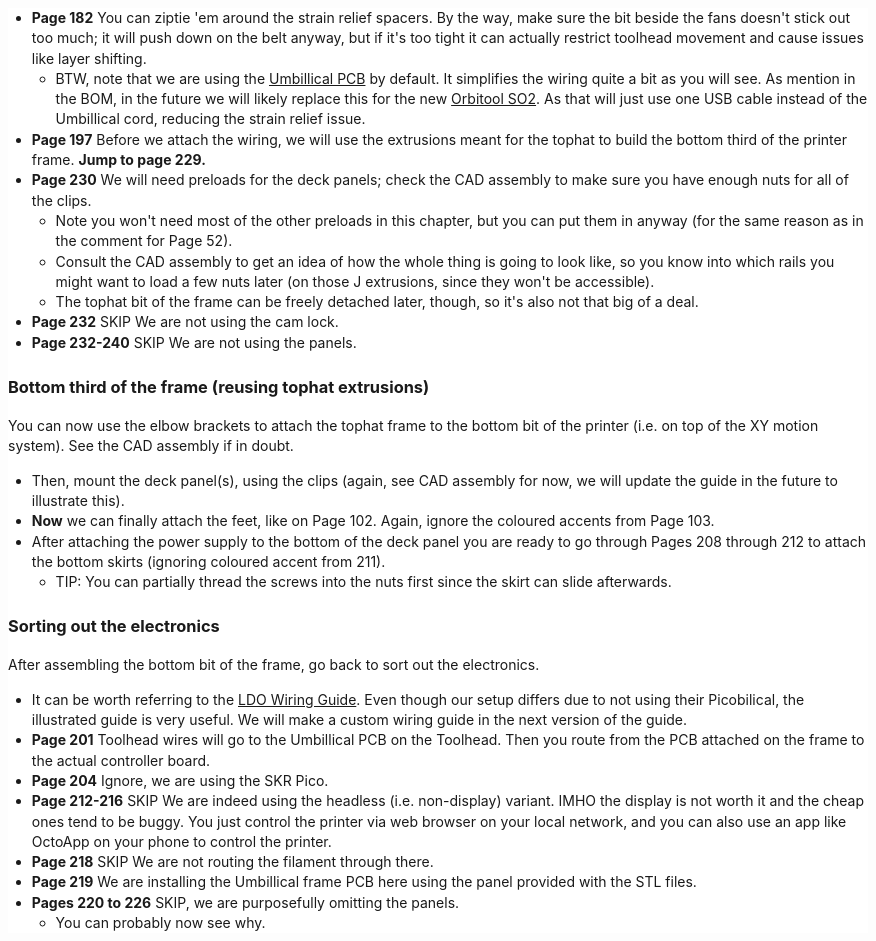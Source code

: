 * **Page 182** You can ziptie 'em around the strain relief spacers. By the way, make sure the bit beside the fans doesn't stick out too much; it will push down on the belt anyway, but if it's too tight it can actually restrict toolhead movement and cause issues like layer shifting.
	* BTW, note that we are using the [Umbillical PCB](https://github.com/VoronDesign/Voron-Hardware/tree/master/V0-Umbilical) by default. It simplifies the wiring quite a bit as you will see. As mention in the BOM, in the future we will likely replace this for the new [Orbitool SO2](https://www.orbiterprojects.com/orbitools/). As that will just use one USB cable instead of the Umbillical cord, reducing the strain relief issue.
* **Page 197** Before we attach the wiring, we will use the extrusions meant for the tophat to build the bottom third of the printer frame. **Jump to page 229.**
* **Page 230** We will need preloads for the deck panels; check the CAD assembly to make sure you have enough nuts for all of the clips.
	* Note you won't need most of the other preloads in this chapter, but you can put them in anyway (for the same reason as in the comment for Page 52).
	* Consult the CAD assembly to get an idea of how the whole thing is going to look like, so you know into which rails you might want to load a few nuts later (on those J extrusions, since they won't be accessible).
	* The tophat bit of the frame can be freely detached later, though, so it's also not that big of a deal.
* **Page 232** SKIP We are not using the cam lock.
* **Page 232-240** SKIP We are not using the panels.


### Bottom third of the frame (reusing tophat extrusions)
You can now use the elbow brackets to attach the tophat frame to the bottom bit of the printer (i.e. on top of the XY motion system). See the CAD assembly if in doubt.
* Then, mount the deck panel(s), using the clips (again, see CAD assembly for now, we will update the guide in the future to illustrate this).
* **Now** we can finally attach the feet, like on Page 102. Again, ignore the coloured accents from Page 103.
* After attaching the power supply to the bottom of the deck panel you are ready to go through Pages 208 through 212 to attach the bottom skirts (ignoring coloured accent from 211).
	* TIP: You can partially thread the screws into the nuts first since the skirt can slide afterwards.

### Sorting out the electronics
After assembling the bottom bit of the frame, go back to sort out the electronics.
* It can be worth referring to the [LDO Wiring Guide](****). Even though our setup differs due to not using their Picobilical, the illustrated guide is very useful. We will make a custom wiring guide in the next version of the guide.
* **Page 201** Toolhead wires will go to the Umbillical PCB on the Toolhead. Then you route from the PCB attached on the frame to the actual controller board.
* **Page 204** Ignore, we are using the SKR Pico.
* **Page 212-216** SKIP We are indeed using the headless (i.e. non-display) variant. IMHO the display is not worth it and the cheap ones tend to be buggy. You just control the printer via web browser on your local network, and you can also use an app like OctoApp on your phone to control the printer.
* **Page 218** SKIP We are not routing the filament through there.
* **Page 219** We are installing the Umbillical frame PCB here using the panel provided with the STL files.
* **Pages 220 to 226** SKIP, we are purposefully omitting the panels.
	* You can probably now see why.
